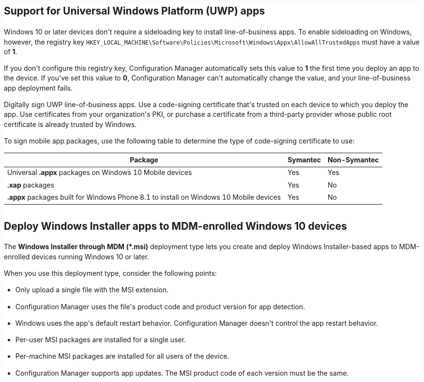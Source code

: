 ## <a name="bkmk_uwp"></a> Support for Universal Windows Platform (UWP) apps

Windows 10 or later devices don't require a sideloading key to install line-of-business apps. To enable sideloading on Windows, however, the registry key `HKEY_LOCAL_MACHINE\Software\Policies\Microsoft\Windows\Appx\AllowAllTrustedApps` must have a value of **1**.

If you don't configure this registry key, Configuration Manager automatically sets this value to **1** the first time you deploy an app to the device. If you've set this value to **0**, Configuration Manager can't automatically change the value, and your line-of-business app deployment fails.

Digitally sign UWP line-of-business apps. Use a code-signing certificate that's trusted on each device to which you deploy the app. Use certificates from your organization's PKI, or purchase a certificate from a third-party provider whose public root certificate is already trusted by Windows.

To sign mobile app packages, use the following table to determine the type of code-signing certificate to use:

| Package  | Symantec  | Non-Symantec  |
|---------|---------|---------|
| Universal **.appx** packages on Windows 10 Mobile devices | Yes | Yes |
| **.xap** packages | Yes | No |
| **.appx** packages built for Windows Phone 8.1 to install on Windows 10 Mobile devices | Yes | No |

## <a name="bkmk_mdm-msi"></a> Deploy Windows Installer apps to MDM-enrolled Windows 10 devices

The **Windows Installer through MDM (\*.msi)** deployment type lets you create and deploy Windows Installer-based apps to MDM-enrolled devices running Windows 10 or later.

When you use this deployment type, consider the following points:

- Only upload a single file with the MSI extension.

- Configuration Manager uses the file's product code and product version for app detection.

- Windows uses the app's default restart behavior. Configuration Manager doesn't control the app restart behavior.

- Per-user MSI packages are installed for a single user.

- Per-machine MSI packages are installed for all users of the device.

- Configuration Manager supports app updates. The MSI product code of each version must be the same.
